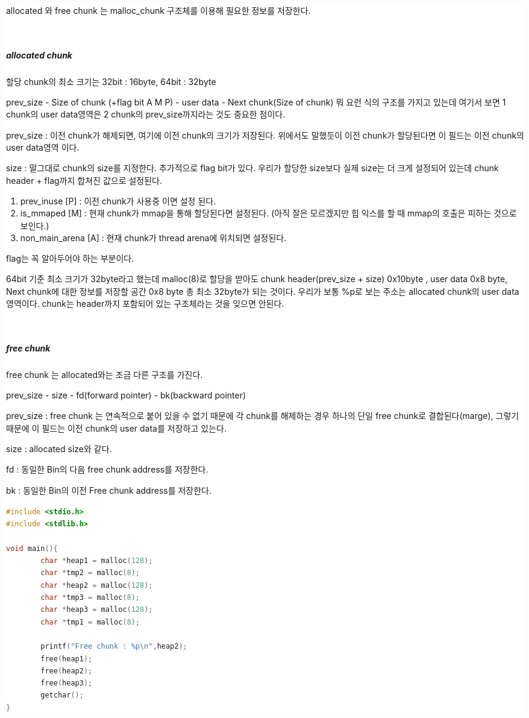 allocated 와 free chunk 는 malloc_chunk 구조체를 이용해 필요한 정보를 저장한다.

<br>

##### allocated chunk

할당 chunk의 최소 크기는 32bit : 16byte, 64bit : 32byte 

prev_size - Size of chunk (+flag bit A M P) - user data - Next chunk(Size of chunk) 뭐 요런 식의  구조를 가지고 있는데 여기서 보면 1 chunk의 user data영역은 2 chunk의 prev_size까지라는 것도 중요한 점이다. 

prev_size : 이전 chunk가 해제되면, 여기에 이전 chunk의 크기가 저장된다. 위에서도 말했듯이 이전 chunk가 할당된다면 이 필드는 이전 chunk의 user data영역 이다.

size : 말그대로 chunk의 size를 지정한다. 추가적으로 flag bit가 있다. 우리가 할당한 size보다 실제 size는 더 크게 설정되어 있는데 chunk header + flag까지 합쳐진 값으로 설정된다.

1. prev_inuse [P] : 이전 chunk가 사용중 이면 설정 된다.
2. is_mmaped [M] : 현재 chunk가 mmap을 통해 할당된다면 설정된다. (아직 잘은 모르겠지만 힙 익스를 할 때 mmap의 호출은 피하는 것으로 보인다.)
3. non_main_arena [A] : 현재 chunk가 thread arena에 위치되면 설정된다.

flag는 꼭 알아두어야 하는 부분이다.

64bit 기준 최소 크기가 32byte라고 했는데 malloc(8)로 할당을 받아도 chunk header(prev_size + size) 0x10byte , user data 0x8 byte, Next chunk에 대한 정보를 저장할 공간 0x8 byte 총 최소 32byte가 되는 것이다. 우리가 보통 %p로 보는 주소는 allocated chunk의 user data 영역이다. chunk는 header까지 포함되어 있는 구조체라는 것을 잊으면 안된다. 

<br>

##### free chunk

free chunk 는 allocated와는 조금 다른 구조를 가진다.

prev_size - size - fd(forward pointer) - bk(backward pointer)

prev_size : free chunk 는 연속적으로 붙어 있을 수 없기 때문에 각 chunk를 해제하는 경우 하나의 단일 free chunk로 결합된다(marge), 그렇기 때문에 이 필드는 이전 chunk의 user data를 저장하고 있는다.

size : allocated size와 같다.

fd : 동일한 Bin의 다음 free chunk address를 저장한다.

bk : 동일한 Bin의 이전 Free chunk address를 저장한다.

```c
#include <stdio.h>
#include <stdlib.h>
 
void main(){
        char *heap1 = malloc(128);
        char *tmp2 = malloc(8);
        char *heap2 = malloc(128);
        char *tmp3 = malloc(8);
        char *heap3 = malloc(128);
        char *tmp1 = malloc(8);
 
        printf("Free chunk : %p\n",heap2);
        free(heap1);
        free(heap2);
        free(heap3);
        getchar();
}
```
